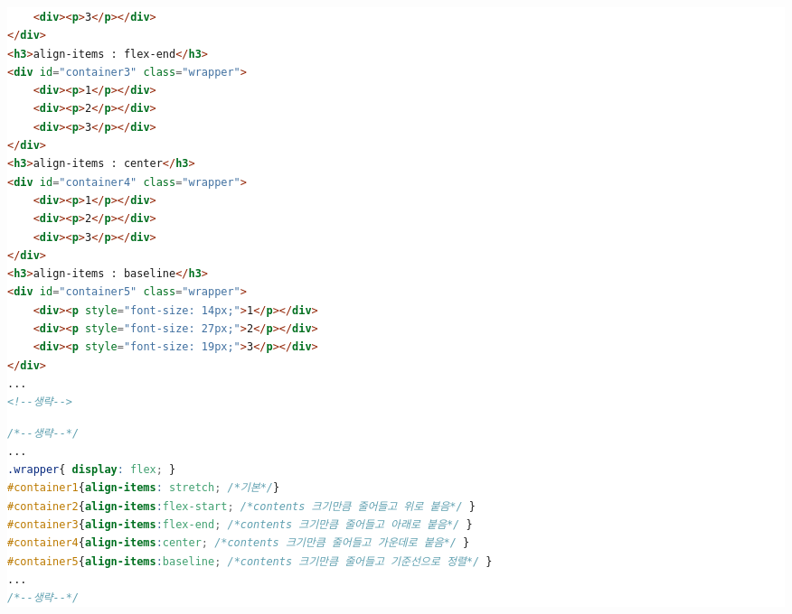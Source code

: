 ```html
    <div><p>3</p></div>
</div>
<h3>align-items : flex-end</h3>
<div id="container3" class="wrapper">
    <div><p>1</p></div>
    <div><p>2</p></div>
    <div><p>3</p></div>
</div>
<h3>align-items : center</h3>
<div id="container4" class="wrapper">
    <div><p>1</p></div>
    <div><p>2</p></div>
    <div><p>3</p></div>
</div>
<h3>align-items : baseline</h3>
<div id="container5" class="wrapper">
    <div><p style="font-size: 14px;">1</p></div>
    <div><p style="font-size: 27px;">2</p></div>
    <div><p style="font-size: 19px;">3</p></div>
</div>
...
<!--생략-->
```

```css
/*--생략--*/
...
.wrapper{ display: flex; }
#container1{align-items: stretch; /*기본*/}
#container2{align-items:flex-start; /*contents 크기만큼 줄어들고 위로 붙음*/ }
#container3{align-items:flex-end; /*contents 크기만큼 줄어들고 아래로 붙음*/ }
#container4{align-items:center; /*contents 크기만큼 줄어들고 가운데로 붙음*/ }
#container5{align-items:baseline; /*contents 크기만큼 줄어들고 기준선으로 정렬*/ }
...
/*--생략--*/
```
